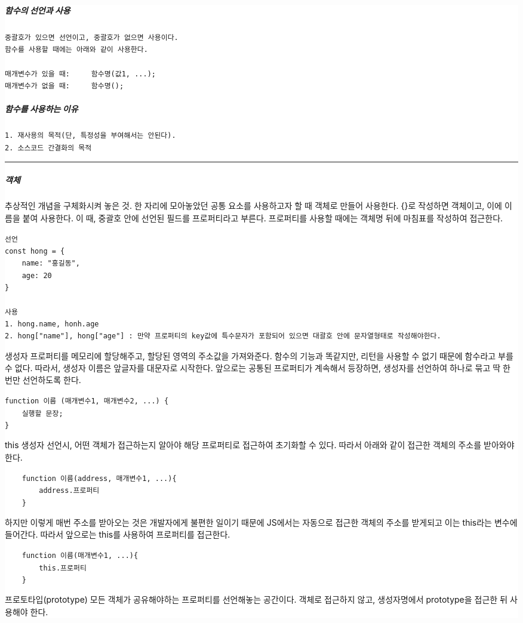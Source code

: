 ```
```
##### 함수의 선언과 사용
	중괄호가 있으면 선언이고, 중괄호가 없으면 사용이다.
	함수를 사용할 때에는 아래와 같이 사용한다.

	매개변수가 있을 때:		함수명(값1, ...);
	매개변수가 없을 때:		함수명();

##### 함수를 사용하는 이유
	1. 재사용의 목적(단, 특정성을 부여해서는 안된다).
	2. 소스코드 간결화의 목적
 
-----------------------------------------------------------------------------------------------------------------------------------------------------
##### 객체
추상적인 개념을 구체화시켜 놓은 것.
한 자리에 모아놓았던 공통 요소를 사용하고자 할 때 객체로 만들어 사용한다.
{}로 작성하면 객체이고, 이에 이름을 붙여 사용한다.
이 때, 중괄호 안에 선언된 필드를 프로퍼티라고 부른다.
프로퍼티를 사용할 때에는 객체명 뒤에 마침표를 작성하여 접근한다.
	
	선언
	const hong = {
		name: "홍길동",
		age: 20
	}

	사용
	1. hong.name, honh.age
	2. hong["name"], hong["age"] : 만약 프로퍼티의 key값에 특수문자가 포함되어 있으면 대괄호 안에 문자열형태로 작성해야한다.

생성자
	프로퍼티를 메모리에 할당해주고, 할당된 영역의 주소값을 가져와준다.
	함수의 기능과 똑같지만, 리턴을 사용할 수 없기 때문에 함수라고 부를 수 없다.
	따라서, 생성자 이름은 앞글자를 대문자로 시작한다.
	앞으로는 공통된 프로퍼티가 계속해서 등장하면, 생성자를 선언하여 하나로 묶고
	딱 한 번만 선언하도록 한다.

	function 이름 (매개변수1, 매개변수2, ...) {
		실행할 문장;
	}

this
	생성자 선언시, 어떤 객체가 접근하는지 알아야 해당 프로퍼티로 접근하여 초기화할 수 있다.
	따라서 아래와 같이 접근한 객체의 주소를 받아와야 한다.
```
	function 이름(address, 매개변수1, ...){
		address.프로퍼티
	}
```
하지만 이렇게 매번 주소를 받아오는 것은 개발자에게 불편한 일이기 때문에
JS에서는 자동으로 접근한 객체의 주소를 받게되고 이는 this라는 변수에 들어간다.
따라서 앞으로는 this를 사용하여 프로퍼티를 접근한다.
```
	function 이름(매개변수1, ...){
		this.프로퍼티
	}
```
프로토타입(prototype)
모든 객체가 공유해야하는 프로퍼티를 선언해놓는 공간이다.
객체로 접근하지 않고, 생성자명에서 prototype을 접근한 뒤 사용해야 한다.
	